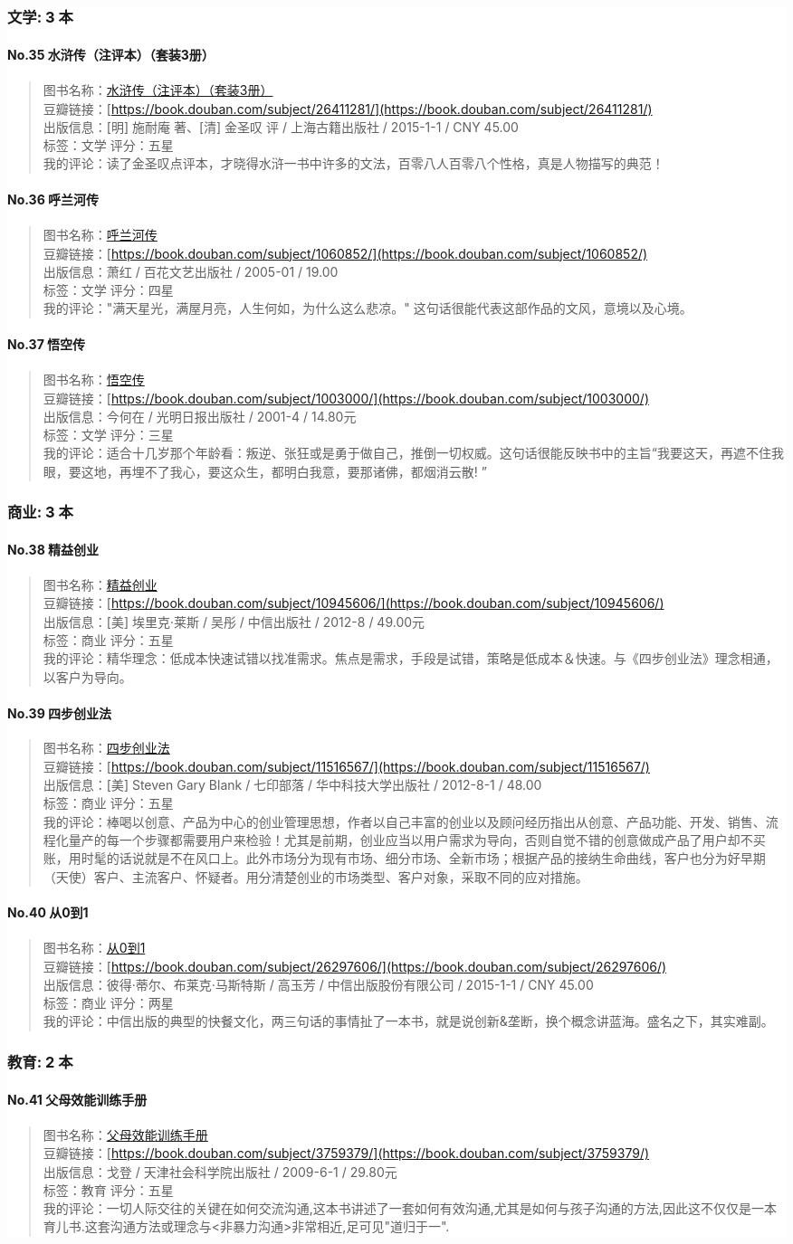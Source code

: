 
### 文学: 3 本
#### No.35 水浒传（注评本）（套装3册）
 > 图书名称：[水浒传（注评本）（套装3册）](https://book.douban.com/subject/26411281/)  
 > 豆瓣链接：[https://book.douban.com/subject/26411281/](https://book.douban.com/subject/26411281/)  
 > 出版信息：[明] 施耐庵 著、[清] 金圣叹 评 / 上海古籍出版社 / 2015-1-1 / CNY 45.00  
 > 标签：文学        评分：五星  
 > 我的评论：读了金圣叹点评本，才晓得水浒一书中许多的文法，百零八人百零八个性格，真是人物描写的典范！  

#### No.36 呼兰河传
 > 图书名称：[呼兰河传](https://book.douban.com/subject/1060852/)  
 > 豆瓣链接：[https://book.douban.com/subject/1060852/](https://book.douban.com/subject/1060852/)  
 > 出版信息：萧红 / 百花文艺出版社 / 2005-01 / 19.00  
 > 标签：文学        评分：四星  
 > 我的评论："满天星光，满屋月亮，人生何如，为什么这么悲凉。" 这句话很能代表这部作品的文风，意境以及心境。  

#### No.37 悟空传
 > 图书名称：[悟空传](https://book.douban.com/subject/1003000/)  
 > 豆瓣链接：[https://book.douban.com/subject/1003000/](https://book.douban.com/subject/1003000/)  
 > 出版信息：今何在 / 光明日报出版社 / 2001-4 / 14.80元  
 > 标签：文学        评分：三星  
 > 我的评论：适合十几岁那个年龄看：叛逆、张狂或是勇于做自己，推倒一切权威。这句话很能反映书中的主旨“我要这天，再遮不住我眼，要这地，再埋不了我心，要这众生，都明白我意，要那诸佛，都烟消云散! ”  


### 商业: 3 本
#### No.38 精益创业
 > 图书名称：[精益创业](https://book.douban.com/subject/10945606/)  
 > 豆瓣链接：[https://book.douban.com/subject/10945606/](https://book.douban.com/subject/10945606/)  
 > 出版信息：[美] 埃里克·莱斯 / 吴彤 / 中信出版社 / 2012-8 / 49.00元  
 > 标签：商业        评分：五星  
 > 我的评论：精华理念：低成本快速试错以找准需求。焦点是需求，手段是试错，策略是低成本＆快速。与《四步创业法》理念相通，以客户为导向。  

#### No.39 四步创业法
 > 图书名称：[四步创业法](https://book.douban.com/subject/11516567/)  
 > 豆瓣链接：[https://book.douban.com/subject/11516567/](https://book.douban.com/subject/11516567/)  
 > 出版信息：[美] Steven Gary Blank / 七印部落 / 华中科技大学出版社 / 2012-8-1 / 48.00  
 > 标签：商业        评分：五星  
 > 我的评论：棒喝以创意、产品为中心的创业管理思想，作者以自己丰富的创业以及顾问经历指出从创意、产品功能、开发、销售、流程化量产的每一个步骤都需要用户来检验！尤其是前期，创业应当以用户需求为导向，否则自觉不错的创意做成产品了用户却不买账，用时髦的话说就是不在风口上。此外市场分为现有市场、细分市场、全新市场；根据产品的接纳生命曲线，客户也分为好早期（天使）客户、主流客户、怀疑者。用分清楚创业的市场类型、客户对象，采取不同的应对措施。  

#### No.40 从0到1
 > 图书名称：[从0到1](https://book.douban.com/subject/26297606/)  
 > 豆瓣链接：[https://book.douban.com/subject/26297606/](https://book.douban.com/subject/26297606/)  
 > 出版信息：彼得·蒂尔、布莱克·马斯特斯 / 高玉芳 / 中信出版股份有限公司 / 2015-1-1 / CNY 45.00  
 > 标签：商业        评分：两星  
 > 我的评论：中信出版的典型的快餐文化，两三句话的事情扯了一本书，就是说创新&垄断，换个概念讲蓝海。盛名之下，其实难副。  


### 教育: 2 本
#### No.41 父母效能训练手册
 > 图书名称：[父母效能训练手册](https://book.douban.com/subject/3759379/)  
 > 豆瓣链接：[https://book.douban.com/subject/3759379/](https://book.douban.com/subject/3759379/)  
 > 出版信息：戈登 / 天津社会科学院出版社 / 2009-6-1 / 29.80元  
 > 标签：教育        评分：五星  
 > 我的评论：一切人际交往的关键在如何交流沟通,这本书讲述了一套如何有效沟通,尤其是如何与孩子沟通的方法,因此这不仅仅是一本育儿书.这套沟通方法或理念与<非暴力沟通>非常相近,足可见"道归于一".  

